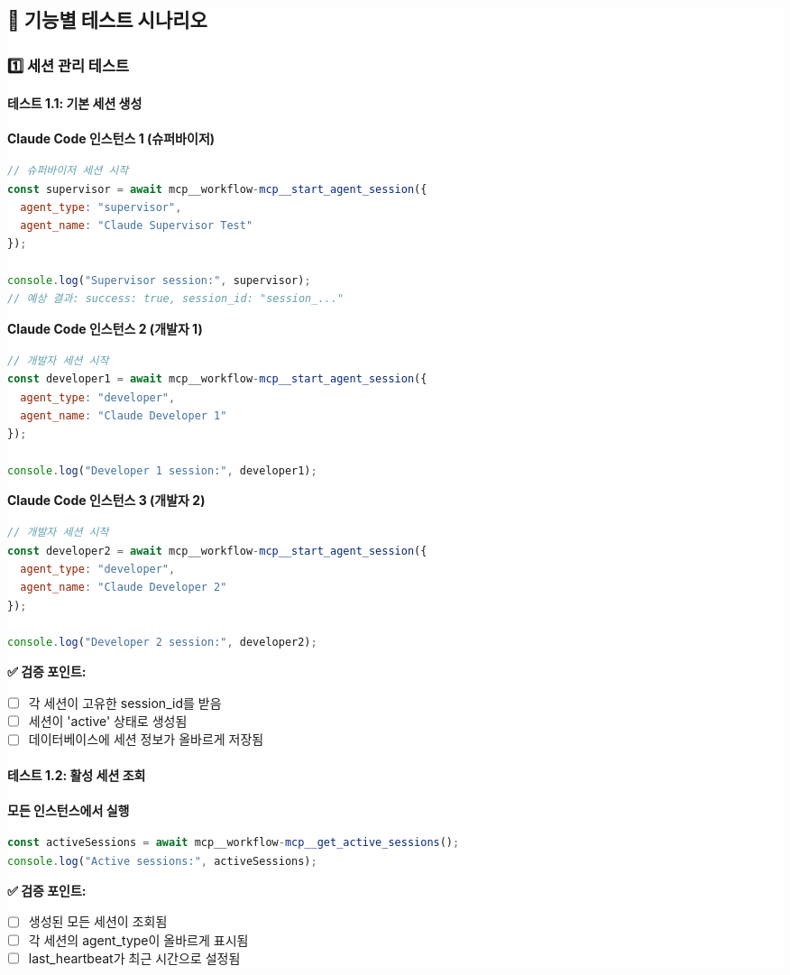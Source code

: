 
## 🧪 기능별 테스트 시나리오

### 1️⃣ 세션 관리 테스트

#### 테스트 1.1: 기본 세션 생성
**Claude Code 인스턴스 1 (슈퍼바이저)**
```javascript
// 슈퍼바이저 세션 시작
const supervisor = await mcp__workflow-mcp__start_agent_session({
  agent_type: "supervisor",
  agent_name: "Claude Supervisor Test"
});

console.log("Supervisor session:", supervisor);
// 예상 결과: success: true, session_id: "session_..."
```

**Claude Code 인스턴스 2 (개발자 1)**
```javascript
// 개발자 세션 시작
const developer1 = await mcp__workflow-mcp__start_agent_session({
  agent_type: "developer", 
  agent_name: "Claude Developer 1"
});

console.log("Developer 1 session:", developer1);
```

**Claude Code 인스턴스 3 (개발자 2)**
```javascript
// 개발자 세션 시작
const developer2 = await mcp__workflow-mcp__start_agent_session({
  agent_type: "developer",
  agent_name: "Claude Developer 2"  
});

console.log("Developer 2 session:", developer2);
```

**✅ 검증 포인트:**
- [ ] 각 세션이 고유한 session_id를 받음
- [ ] 세션이 'active' 상태로 생성됨
- [ ] 데이터베이스에 세션 정보가 올바르게 저장됨

#### 테스트 1.2: 활성 세션 조회
**모든 인스턴스에서 실행**
```javascript
const activeSessions = await mcp__workflow-mcp__get_active_sessions();
console.log("Active sessions:", activeSessions);
```

**✅ 검증 포인트:**
- [ ] 생성된 모든 세션이 조회됨
- [ ] 각 세션의 agent_type이 올바르게 표시됨
- [ ] last_heartbeat가 최근 시간으로 설정됨
